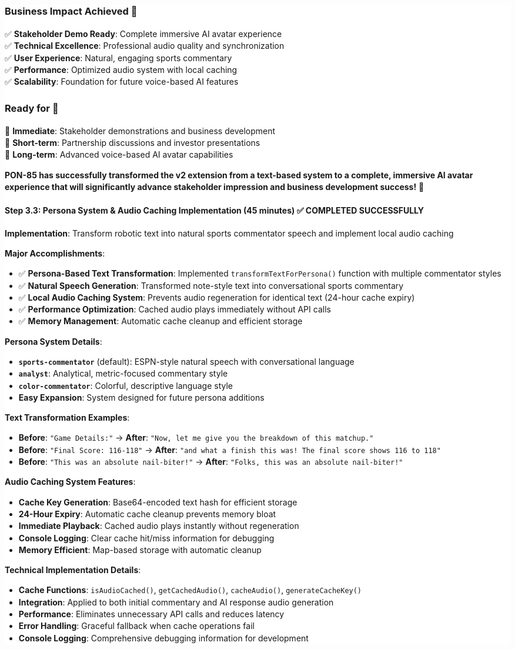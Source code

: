 ### **Business Impact Achieved** 💼
✅ **Stakeholder Demo Ready**: Complete immersive AI avatar experience  
✅ **Technical Excellence**: Professional audio quality and synchronization  
✅ **User Experience**: Natural, engaging sports commentary  
✅ **Performance**: Optimized audio system with local caching  
✅ **Scalability**: Foundation for future voice-based AI features  

### **Ready for** 🎯
🚀 **Immediate**: Stakeholder demonstrations and business development  
🚀 **Short-term**: Partnership discussions and investor presentations  
🚀 **Long-term**: Advanced voice-based AI avatar capabilities  

**PON-85 has successfully transformed the v2 extension from a text-based system to a complete, immersive AI avatar experience that will significantly advance stakeholder impression and business development success!** 🎉

#### **Step 3.3: Persona System & Audio Caching Implementation (45 minutes)** ✅ **COMPLETED SUCCESSFULLY**
**Implementation**: Transform robotic text into natural sports commentator speech and implement local audio caching

**Major Accomplishments**:
- ✅ **Persona-Based Text Transformation**: Implemented `transformTextForPersona()` function with multiple commentator styles
- ✅ **Natural Speech Generation**: Transformed note-style text into conversational sports commentary
- ✅ **Local Audio Caching System**: Prevents audio regeneration for identical text (24-hour cache expiry)
- ✅ **Performance Optimization**: Cached audio plays immediately without API calls
- ✅ **Memory Management**: Automatic cache cleanup and efficient storage

**Persona System Details**:
- **`sports-commentator`** (default): ESPN-style natural speech with conversational language
- **`analyst`**: Analytical, metric-focused commentary style
- **`color-commentator`**: Colorful, descriptive language style
- **Easy Expansion**: System designed for future persona additions

**Text Transformation Examples**:
- **Before**: `"Game Details:"` → **After**: `"Now, let me give you the breakdown of this matchup."`
- **Before**: `"Final Score: 116-118"` → **After**: `"and what a finish this was! The final score shows 116 to 118"`
- **Before**: `"This was an absolute nail-biter!"` → **After**: `"Folks, this was an absolute nail-biter!"`

**Audio Caching System Features**:
- **Cache Key Generation**: Base64-encoded text hash for efficient storage
- **24-Hour Expiry**: Automatic cache cleanup prevents memory bloat
- **Immediate Playback**: Cached audio plays instantly without regeneration
- **Console Logging**: Clear cache hit/miss information for debugging
- **Memory Efficient**: Map-based storage with automatic cleanup

**Technical Implementation Details**:
- **Cache Functions**: `isAudioCached()`, `getCachedAudio()`, `cacheAudio()`, `generateCacheKey()`
- **Integration**: Applied to both initial commentary and AI response audio generation
- **Performance**: Eliminates unnecessary API calls and reduces latency
- **Error Handling**: Graceful fallback when cache operations fail
- **Console Logging**: Comprehensive debugging information for development
